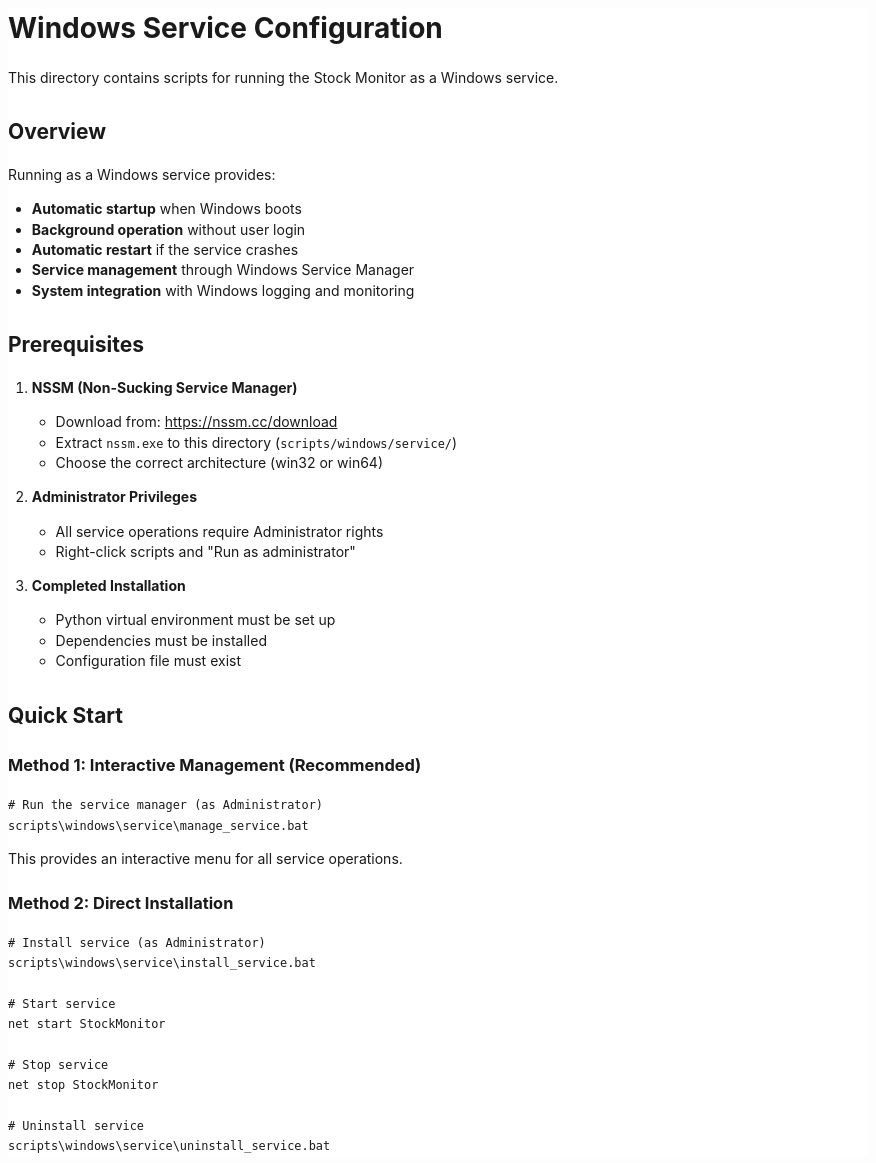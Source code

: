 # Windows Service Configuration

This directory contains scripts for running the Stock Monitor as a Windows service.

## Overview

Running as a Windows service provides:
- **Automatic startup** when Windows boots
- **Background operation** without user login
- **Automatic restart** if the service crashes
- **Service management** through Windows Service Manager
- **System integration** with Windows logging and monitoring

## Prerequisites

1. **NSSM (Non-Sucking Service Manager)**
   - Download from: https://nssm.cc/download
   - Extract `nssm.exe` to this directory (`scripts/windows/service/`)
   - Choose the correct architecture (win32 or win64)

2. **Administrator Privileges**
   - All service operations require Administrator rights
   - Right-click scripts and "Run as administrator"

3. **Completed Installation**
   - Python virtual environment must be set up
   - Dependencies must be installed
   - Configuration file must exist

## Quick Start

### Method 1: Interactive Management (Recommended)

```batch
# Run the service manager (as Administrator)
scripts\windows\service\manage_service.bat
```

This provides an interactive menu for all service operations.

### Method 2: Direct Installation

```batch
# Install service (as Administrator)
scripts\windows\service\install_service.bat

# Start service
net start StockMonitor

# Stop service
net stop StockMonitor

# Uninstall service
scripts\windows\service\uninstall_service.bat
```
